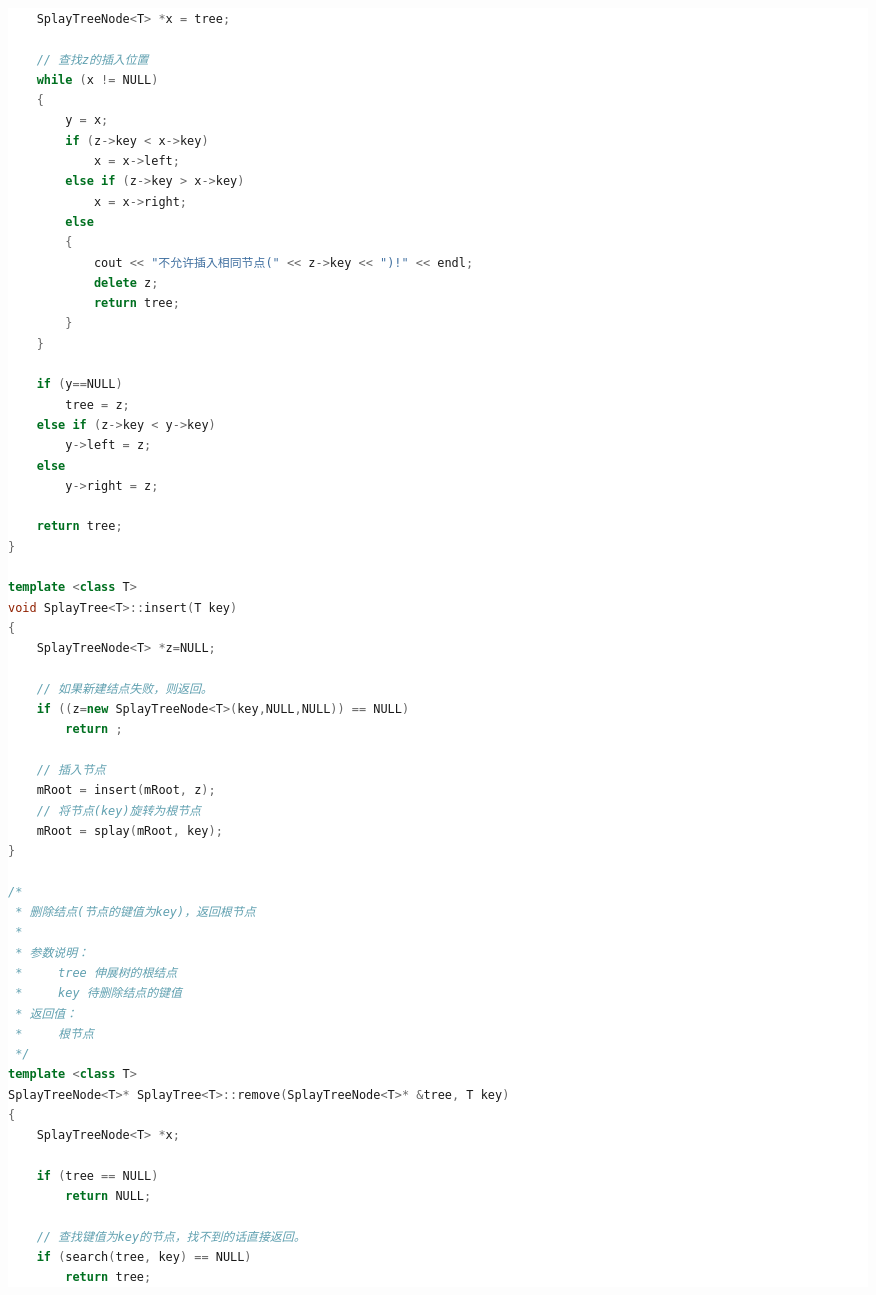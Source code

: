 ```c++
    SplayTreeNode<T> *x = tree;

    // 查找z的插入位置
    while (x != NULL)
    {
        y = x;
        if (z->key < x->key)
            x = x->left;
        else if (z->key > x->key)
            x = x->right;
        else
        {
            cout << "不允许插入相同节点(" << z->key << ")!" << endl;
            delete z;
            return tree;
        }
    }

    if (y==NULL)
        tree = z;
    else if (z->key < y->key)
        y->left = z;
    else
        y->right = z;

    return tree;
}

template <class T>
void SplayTree<T>::insert(T key)
{
    SplayTreeNode<T> *z=NULL;

    // 如果新建结点失败，则返回。
    if ((z=new SplayTreeNode<T>(key,NULL,NULL)) == NULL)
        return ;

    // 插入节点
    mRoot = insert(mRoot, z);
    // 将节点(key)旋转为根节点
    mRoot = splay(mRoot, key);
}

/*
 * 删除结点(节点的键值为key)，返回根节点
 *
 * 参数说明：
 *     tree 伸展树的根结点
 *     key 待删除结点的键值
 * 返回值：
 *     根节点
 */
template <class T>
SplayTreeNode<T>* SplayTree<T>::remove(SplayTreeNode<T>* &tree, T key)
{
    SplayTreeNode<T> *x;

    if (tree == NULL)
        return NULL;

    // 查找键值为key的节点，找不到的话直接返回。
    if (search(tree, key) == NULL)
        return tree;
```